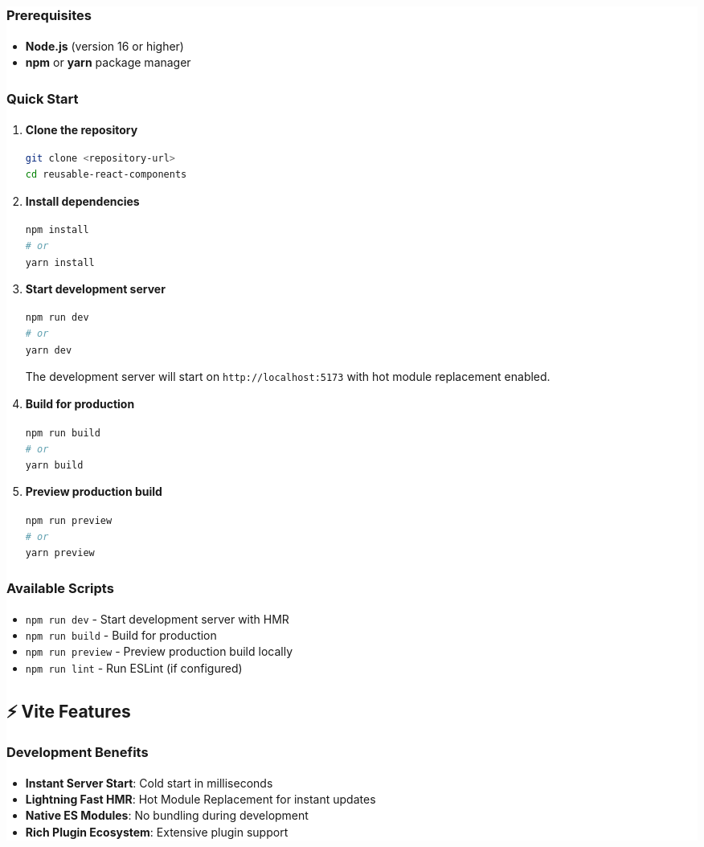 ### Prerequisites
- **Node.js** (version 16 or higher)
- **npm** or **yarn** package manager

### Quick Start

1. **Clone the repository**
   ```bash
   git clone <repository-url>
   cd reusable-react-components
   ```

2. **Install dependencies**
   ```bash
   npm install
   # or
   yarn install
   ```

3. **Start development server**
   ```bash
   npm run dev
   # or
   yarn dev
   ```
   The development server will start on `http://localhost:5173` with hot module replacement enabled.

4. **Build for production**
   ```bash
   npm run build
   # or
   yarn build
   ```

5. **Preview production build**
   ```bash
   npm run preview
   # or
   yarn preview
   ```

### Available Scripts

- `npm run dev` - Start development server with HMR
- `npm run build` - Build for production
- `npm run preview` - Preview production build locally
- `npm run lint` - Run ESLint (if configured)

## ⚡ Vite Features

### Development Benefits
- **Instant Server Start**: Cold start in milliseconds
- **Lightning Fast HMR**: Hot Module Replacement for instant updates
- **Native ES Modules**: No bundling during development
- **Rich Plugin Ecosystem**: Extensive plugin support
